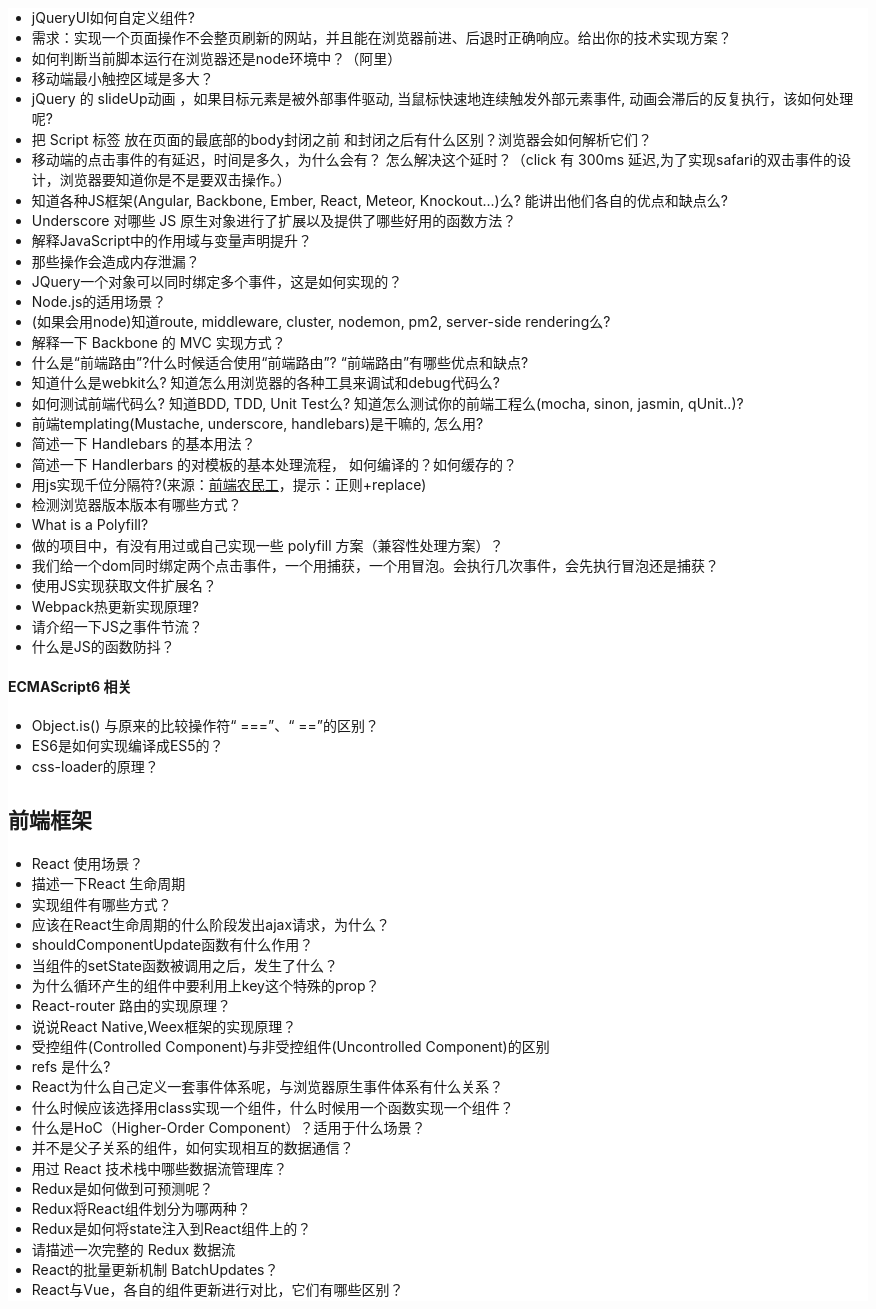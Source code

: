 - jQueryUI如何自定义组件?
- 需求：实现一个页面操作不会整页刷新的网站，并且能在浏览器前进、后退时正确响应。给出你的技术实现方案？
- 如何判断当前脚本运行在浏览器还是node环境中？（阿里）
- 移动端最小触控区域是多大？
- jQuery 的 slideUp动画 ，如果目标元素是被外部事件驱动, 当鼠标快速地连续触发外部元素事件, 动画会滞后的反复执行，该如何处理呢?
- 把 Script 标签 放在页面的最底部的body封闭之前 和封闭之后有什么区别？浏览器会如何解析它们？
- 移动端的点击事件的有延迟，时间是多久，为什么会有？ 怎么解决这个延时？（click 有 300ms 延迟,为了实现safari的双击事件的设计，浏览器要知道你是不是要双击操作。）
- 知道各种JS框架(Angular, Backbone, Ember, React, Meteor, Knockout...)么? 能讲出他们各自的优点和缺点么?
- Underscore 对哪些 JS 原生对象进行了扩展以及提供了哪些好用的函数方法？
- 解释JavaScript中的作用域与变量声明提升？
- 那些操作会造成内存泄漏？
- JQuery一个对象可以同时绑定多个事件，这是如何实现的？
- Node.js的适用场景？
- (如果会用node)知道route, middleware, cluster, nodemon, pm2, server-side rendering么?
- 解释一下 Backbone 的 MVC 实现方式？
- 什么是“前端路由”?什么时候适合使用“前端路由”? “前端路由”有哪些优点和缺点?
- 知道什么是webkit么? 知道怎么用浏览器的各种工具来调试和debug代码么?
- 如何测试前端代码么? 知道BDD, TDD, Unit Test么? 知道怎么测试你的前端工程么(mocha, sinon, jasmin, qUnit..)?
- 前端templating(Mustache, underscore, handlebars)是干嘛的, 怎么用?
- 简述一下 Handlebars 的基本用法？
- 简述一下 Handlerbars 的对模板的基本处理流程， 如何编译的？如何缓存的？
- 用js实现千位分隔符?(来源：[前端农民工](http://div.io/topic/744)，提示：正则+replace)
- 检测浏览器版本版本有哪些方式？
- What is a Polyfill?
- 做的项目中，有没有用过或自己实现一些 polyfill 方案（兼容性处理方案）？
- 我们给一个dom同时绑定两个点击事件，一个用捕获，一个用冒泡。会执行几次事件，会先执行冒泡还是捕获？
- 使用JS实现获取文件扩展名？
- Webpack热更新实现原理?
- 请介绍一下JS之事件节流？
- 什么是JS的函数防抖？

#### ECMAScript6 相关

- Object.is() 与原来的比较操作符“ ===”、“ ==”的区别？
- ES6是如何实现编译成ES5的？
- css-loader的原理？

## 前端框架

- React 使用场景？
- 描述一下React 生命周期
- 实现组件有哪些方式？
- 应该在React生命周期的什么阶段发出ajax请求，为什么？
- shouldComponentUpdate函数有什么作用？
- 当组件的setState函数被调用之后，发生了什么？
- 为什么循环产生的组件中要利用上key这个特殊的prop？
- React-router 路由的实现原理？
- 说说React Native,Weex框架的实现原理？
- 受控组件(Controlled Component)与非受控组件(Uncontrolled Component)的区别
- refs 是什么?
- React为什么自己定义一套事件体系呢，与浏览器原生事件体系有什么关系？
- 什么时候应该选择用class实现一个组件，什么时候用一个函数实现一个组件？
- 什么是HoC（Higher-Order Component）？适用于什么场景？
- 并不是父子关系的组件，如何实现相互的数据通信？
- 用过 React 技术栈中哪些数据流管理库？
- Redux是如何做到可预测呢？
- Redux将React组件划分为哪两种？
- Redux是如何将state注入到React组件上的？
- 请描述一次完整的 Redux 数据流
- React的批量更新机制 BatchUpdates？
- React与Vue，各自的组件更新进行对比，它们有哪些区别？
